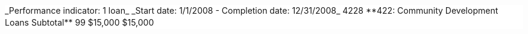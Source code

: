 </td><td>

</td><td>

</td><td>

</td><td>

</td></tr><tr><td>

</td><td>

</td><td>

</td><td>_Performance indicator: 1 loan_</td><td>

</td><td>

</td><td>

</td><td>

</td><td>

</td><td>

</td></tr><tr><td>

</td><td>

</td><td>

</td><td>_Start date: 1/1/2008 - Completion date: 12/31/2008_
</td><td>

</td><td>

</td><td>

</td><td>

</td><td>

</td><td>

</td></tr><tr><td>4228

</td><td>

</td><td>

</td><td>**422: Community Development Loans Subtotal**

</td><td>99

</td><td>$15,000

</td><td>

</td><td>

</td><td>

</td><td>$15,000
